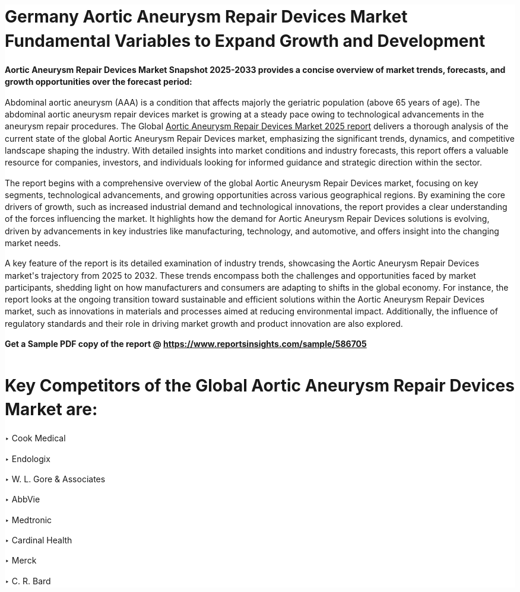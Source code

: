 # Germany Aortic Aneurysm Repair Devices Market Fundamental Variables to Expand Growth and Development

<strong>Aortic Aneurysm Repair Devices Market Snapshot 2025-2033 provides a concise overview of market trends, forecasts, and growth opportunities over the forecast period:</strong>

Abdominal aortic aneurysm (AAA) is a condition that affects majorly the geriatric population (above 65 years of age). The abdominal aortic aneurysm repair devices market is growing at a steady pace owing to technological advancements in the aneurysm repair procedures. The Global <a href=https://www.reportsinsights.com/sample/586705>Aortic Aneurysm Repair Devices Market 2025 report</a> delivers a thorough analysis of the current state of the global Aortic Aneurysm Repair Devices market, emphasizing the significant trends, dynamics, and competitive landscape shaping the industry. With detailed insights into market conditions and industry forecasts, this report offers a valuable resource for companies, investors, and individuals looking for informed guidance and strategic direction within the sector.

The report begins with a comprehensive overview of the global Aortic Aneurysm Repair Devices market, focusing on key segments, technological advancements, and growing opportunities across various geographical regions. By examining the core drivers of growth, such as increased industrial demand and technological innovations, the report provides a clear understanding of the forces influencing the market. It highlights how the demand for Aortic Aneurysm Repair Devices solutions is evolving, driven by advancements in key industries like manufacturing, technology, and automotive, and offers insight into the changing market needs.

A key feature of the report is its detailed examination of industry trends, showcasing the Aortic Aneurysm Repair Devices market's trajectory from 2025 to 2032. These trends encompass both the challenges and opportunities faced by market participants, shedding light on how manufacturers and consumers are adapting to shifts in the global economy. For instance, the report looks at the ongoing transition toward sustainable and efficient solutions within the Aortic Aneurysm Repair Devices market, such as innovations in materials and processes aimed at reducing environmental impact. Additionally, the influence of regulatory standards and their role in driving market growth and product innovation are also explored.

<strong>Get a Sample PDF copy of the report @ <a href=https://www.reportsinsights.com/sample/586705>https://www.reportsinsights.com/sample/586705</a></strong>

# <strong>Key Competitors of the Global Aortic Aneurysm Repair Devices Market are:</strong>

‣ Cook Medical

‣ Endologix

‣ W. L. Gore & Associates

‣ AbbVie

‣ Medtronic

‣ Cardinal Health

‣ Merck

‣ C. R. Bard
